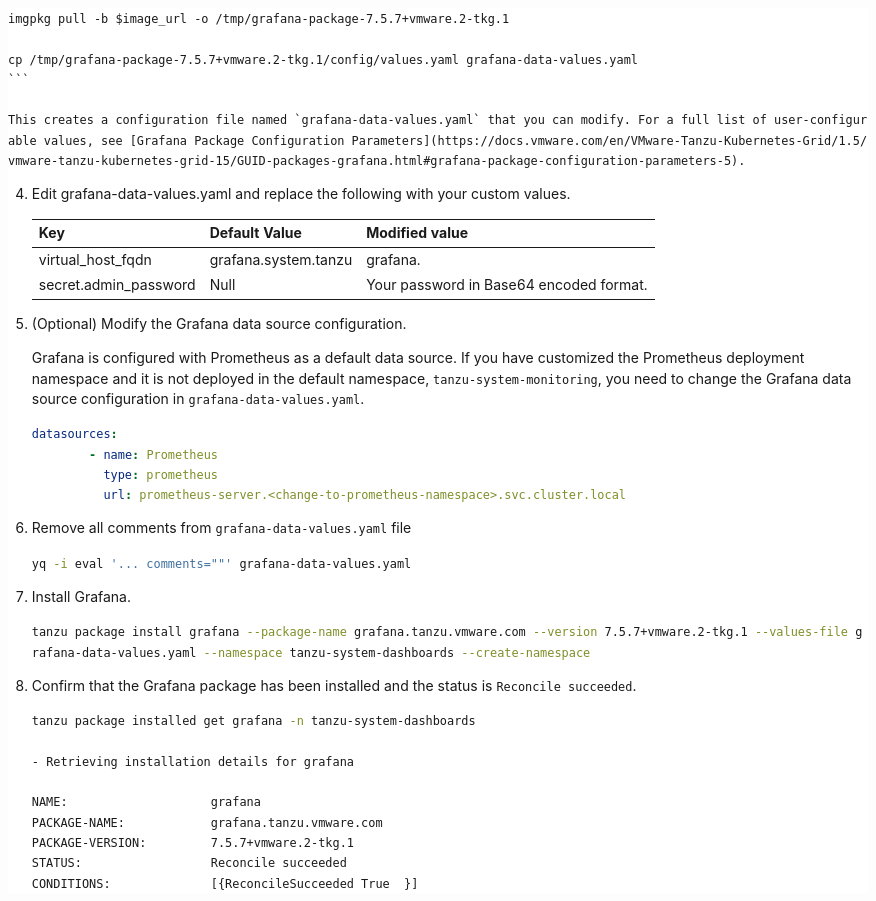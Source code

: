     imgpkg pull -b $image_url -o /tmp/grafana-package-7.5.7+vmware.2-tkg.1

    cp /tmp/grafana-package-7.5.7+vmware.2-tkg.1/config/values.yaml grafana-data-values.yaml
    ```

    This creates a configuration file named `grafana-data-values.yaml` that you can modify. For a full list of user-configurable values, see [Grafana Package Configuration Parameters](https://docs.vmware.com/en/VMware-Tanzu-Kubernetes-Grid/1.5/vmware-tanzu-kubernetes-grid-15/GUID-packages-grafana.html#grafana-package-configuration-parameters-5).

4. Edit grafana-data-values.yaml and replace the following with your custom values.

    |**Key**|**Default Value**|**Modified value**|
    | --- | --- | --- |
    |virtual_host_fqdn|grafana.system.tanzu|grafana.<your-domain>|
    |secret.admin_password|Null|Your password in Base64 encoded format.|

5. (Optional) Modify the Grafana data source configuration. 

    Grafana is configured with Prometheus as a default data source. If you have customized the Prometheus deployment namespace and it is not deployed in the default namespace, `tanzu-system-monitoring`, you need to change the Grafana data source configuration in `grafana-data-values.yaml`.

    ```yaml
    datasources:
            - name: Prometheus
              type: prometheus
              url: prometheus-server.<change-to-prometheus-namespace>.svc.cluster.local
    ```

6. Remove all comments from `grafana-data-values.yaml` file

    ```bash
    yq -i eval '... comments=""' grafana-data-values.yaml
    ```

7. Install Grafana.

    ```bash
    tanzu package install grafana --package-name grafana.tanzu.vmware.com --version 7.5.7+vmware.2-tkg.1 --values-file grafana-data-values.yaml --namespace tanzu-system-dashboards --create-namespace
    ```

1. Confirm that the Grafana package has been installed and the status is `Reconcile succeeded`.

    ```bash
    tanzu package installed get grafana -n tanzu-system-dashboards

    - Retrieving installation details for grafana

    NAME:                    grafana
    PACKAGE-NAME:            grafana.tanzu.vmware.com
    PACKAGE-VERSION:         7.5.7+vmware.2-tkg.1
    STATUS:                  Reconcile succeeded
    CONDITIONS:              [{ReconcileSucceeded True  }]
    ```
